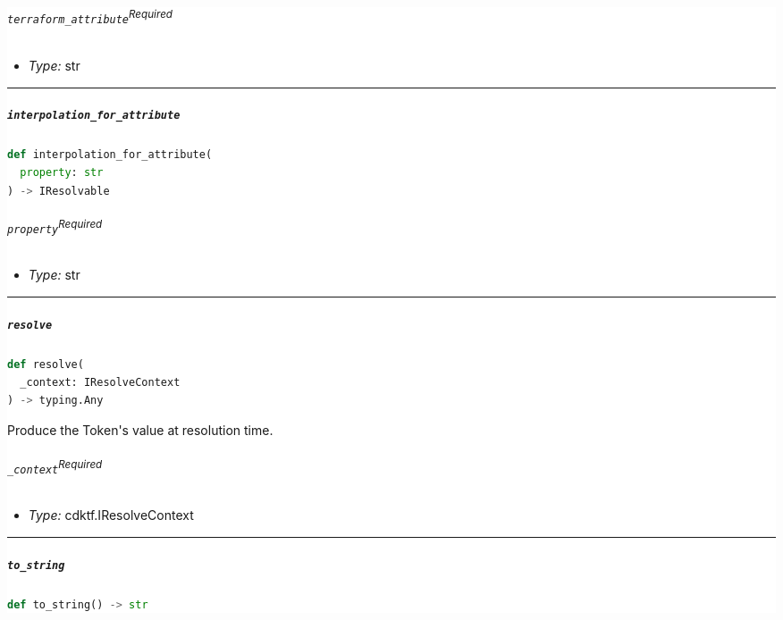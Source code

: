 ###### `terraform_attribute`<sup>Required</sup> <a name="terraform_attribute" id="@cdktf/provider-vault.kvSecretV2.KvSecretV2CustomMetadataOutputReference.getStringMapAttribute.parameter.terraformAttribute"></a>

- *Type:* str

---

##### `interpolation_for_attribute` <a name="interpolation_for_attribute" id="@cdktf/provider-vault.kvSecretV2.KvSecretV2CustomMetadataOutputReference.interpolationForAttribute"></a>

```python
def interpolation_for_attribute(
  property: str
) -> IResolvable
```

###### `property`<sup>Required</sup> <a name="property" id="@cdktf/provider-vault.kvSecretV2.KvSecretV2CustomMetadataOutputReference.interpolationForAttribute.parameter.property"></a>

- *Type:* str

---

##### `resolve` <a name="resolve" id="@cdktf/provider-vault.kvSecretV2.KvSecretV2CustomMetadataOutputReference.resolve"></a>

```python
def resolve(
  _context: IResolveContext
) -> typing.Any
```

Produce the Token's value at resolution time.

###### `_context`<sup>Required</sup> <a name="_context" id="@cdktf/provider-vault.kvSecretV2.KvSecretV2CustomMetadataOutputReference.resolve.parameter._context"></a>

- *Type:* cdktf.IResolveContext

---

##### `to_string` <a name="to_string" id="@cdktf/provider-vault.kvSecretV2.KvSecretV2CustomMetadataOutputReference.toString"></a>

```python
def to_string() -> str
```
